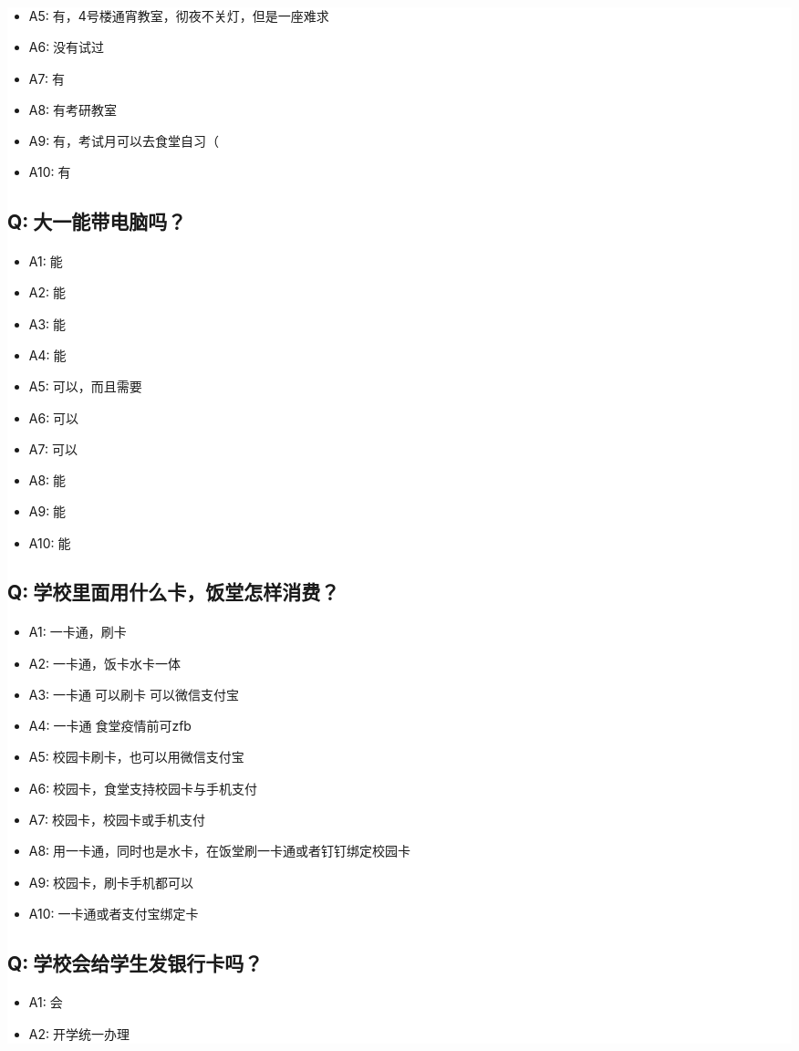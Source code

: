 - A5: 有，4号楼通宵教室，彻夜不关灯，但是一座难求

- A6: 没有试过

- A7: 有

- A8: 有考研教室

- A9: 有，考试月可以去食堂自习（

- A10: 有

## Q: 大一能带电脑吗？

- A1: 能

- A2: 能

- A3: 能

- A4: 能

- A5: 可以，而且需要

- A6: 可以

- A7: 可以

- A8: 能

- A9: 能

- A10: 能

## Q: 学校里面用什么卡，饭堂怎样消费？

- A1: 一卡通，刷卡

- A2: 一卡通，饭卡水卡一体

- A3: 一卡通 可以刷卡 可以微信支付宝

- A4: 一卡通 食堂疫情前可zfb

- A5: 校园卡刷卡，也可以用微信支付宝

- A6: 校园卡，食堂支持校园卡与手机支付

- A7: 校园卡，校园卡或手机支付

- A8: 用一卡通，同时也是水卡，在饭堂刷一卡通或者钉钉绑定校园卡

- A9: 校园卡，刷卡手机都可以

- A10: 一卡通或者支付宝绑定卡

## Q: 学校会给学生发银行卡吗？

- A1: 会

- A2: 开学统一办理
